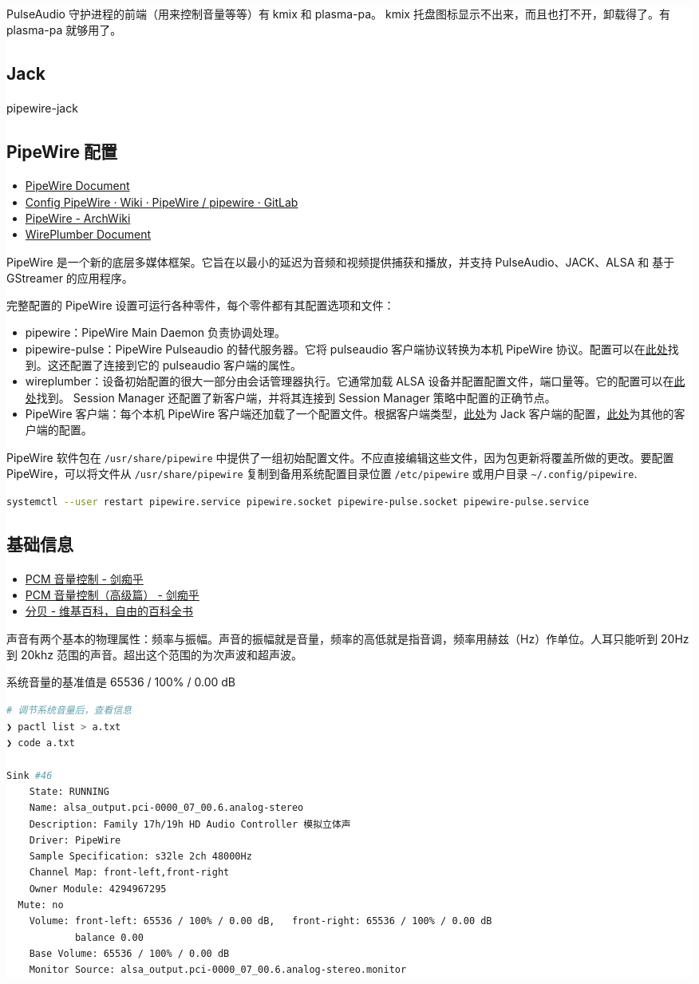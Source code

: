 PulseAudio 守护进程的前端（用来控制音量等等）有 kmix 和 plasma-pa。
kmix 托盘图标显示不出来，而且也打不开，卸载得了。有 plasma-pa 就够用了。

## Jack

pipewire-jack

## PipeWire 配置

- [PipeWire Document](https://docs.pipewire.org/index.html)
- [Config PipeWire · Wiki · PipeWire / pipewire · GitLab](https://gitlab.freedesktop.org/pipewire/pipewire/-/wikis/Config-PipeWire)
- [PipeWire - ArchWiki](https://wiki.archlinux.org/title/PipeWire)
- [WirePlumber Document](https://pipewire.pages.freedesktop.org/wireplumber/configuration.html)

PipeWire 是一个新的底层多媒体框架。它旨在以最小的延迟为音频和视频提供捕获和播放，并支持 PulseAudio、JACK、ALSA 和 基于 GStreamer 的应用程序。

完整配置的 PipeWire 设置可运行各种零件，每个零件都有其配置选项和文件：

- pipewire：PipeWire Main Daemon 负责协调处理。
- pipewire-pulse：PipeWire Pulseaudio 的替代服务器。它将 pulseaudio 客户端协议转换为本机 PipeWire 协议。配置可以在[此处](https://gitlab.freedesktop.org/pipewire/pipewire/-/wikis/Config-PulseAudio)找到。这还配置了连接到它的 pulseaudio 客户端的属性。
- wireplumber：设备初始配置的很大一部分由会话管理器执行。它通常加载 ALSA 设备并配置配置文件，端口量等。它的配置可以在[此处](https://gitlab.freedesktop.org/pipewire/media-session/-/wikis/home)找到。 Session Manager 还配置了新客户端，并将其连接到 Session Manager 策略中配置的正确节点。
- PipeWire 客户端：每个本机 PipeWire 客户端还加载了一个配置文件。根据客户端类型，[此处](https://gitlab.freedesktop.org/pipewire/pipewire/-/wikis/Config-JACK)为 Jack 客户端的配置，[此处](https://gitlab.freedesktop.org/pipewire/pipewire/-/wikis/Config-client)为其他的客户端的配置。

PipeWire 软件包在 `/usr/share/pipewire` 中提供了一组初始配置文件。不应直接编辑这些文件，因为包更新将覆盖所做的更改。要配置 PipeWire，可以将文件从 `/usr/share/pipewire` 复制到备用系统配置目录位置 `/etc/pipewire` 或用户目录 `~/.config/pipewire`.

```bash
systemctl --user restart pipewire.service pipewire.socket pipewire-pulse.socket pipewire-pulse.service

```

## 基础信息

- [PCM 音量控制 - 剑痴乎](https://blog.jianchihu.net/pcm-volume-control.html)
- [PCM 音量控制（高级篇） - 剑痴乎](https://blog.jianchihu.net/pcm-vol-control-advance.html)
- [分贝 - 维基百科，自由的百科全书](https://zh.wikipedia.org/zh-cn/%E5%88%86%E8%B2%9D)

声音有两个基本的物理属性：频率与振幅。声音的振幅就是音量，频率的高低就是指音调，频率用赫兹（Hz）作单位。人耳只能听到 20Hz 到 20khz 范围的声音。超出这个范围的为次声波和超声波。

系统音量的基准值是 65536 / 100% / 0.00 dB

```bash
# 调节系统音量后，查看信息
❯ pactl list > a.txt
❯ code a.txt

Sink #46
	State: RUNNING
	Name: alsa_output.pci-0000_07_00.6.analog-stereo
	Description: Family 17h/19h HD Audio Controller 模拟立体声
	Driver: PipeWire
	Sample Specification: s32le 2ch 48000Hz
	Channel Map: front-left,front-right
	Owner Module: 4294967295
  Mute: no
	Volume: front-left: 65536 / 100% / 0.00 dB,   front-right: 65536 / 100% / 0.00 dB
	        balance 0.00
	Base Volume: 65536 / 100% / 0.00 dB
	Monitor Source: alsa_output.pci-0000_07_00.6.analog-stereo.monitor

```